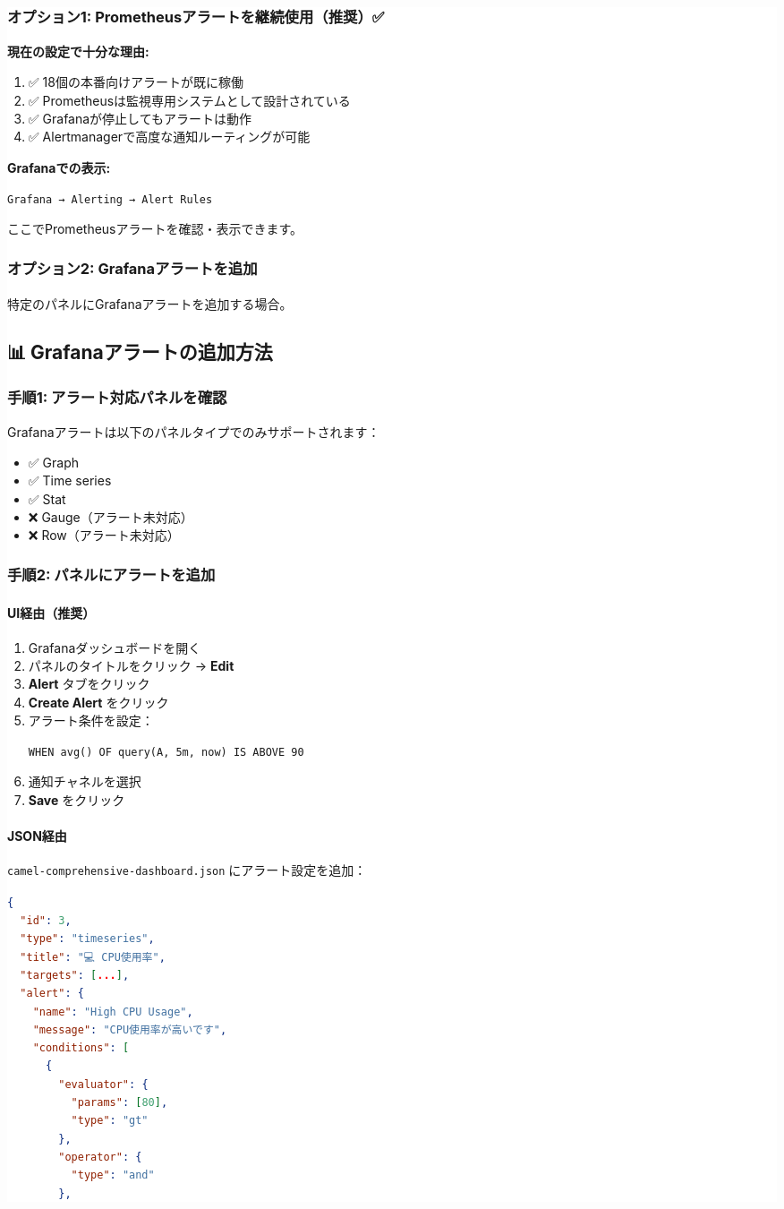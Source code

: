 ### オプション1: Prometheusアラートを継続使用（推奨）✅

**現在の設定で十分な理由:**
1. ✅ 18個の本番向けアラートが既に稼働
2. ✅ Prometheusは監視専用システムとして設計されている
3. ✅ Grafanaが停止してもアラートは動作
4. ✅ Alertmanagerで高度な通知ルーティングが可能

**Grafanaでの表示:**
```
Grafana → Alerting → Alert Rules
```
ここでPrometheusアラートを確認・表示できます。

### オプション2: Grafanaアラートを追加

特定のパネルにGrafanaアラートを追加する場合。

## 📊 Grafanaアラートの追加方法

### 手順1: アラート対応パネルを確認

Grafanaアラートは以下のパネルタイプでのみサポートされます：
- ✅ Graph
- ✅ Time series
- ✅ Stat
- ❌ Gauge（アラート未対応）
- ❌ Row（アラート未対応）

### 手順2: パネルにアラートを追加

#### UI経由（推奨）

1. Grafanaダッシュボードを開く
2. パネルのタイトルをクリック → **Edit**
3. **Alert** タブをクリック
4. **Create Alert** をクリック
5. アラート条件を設定：
   ```
   WHEN avg() OF query(A, 5m, now) IS ABOVE 90
   ```
6. 通知チャネルを選択
7. **Save** をクリック

#### JSON経由

`camel-comprehensive-dashboard.json` にアラート設定を追加：

```json
{
  "id": 3,
  "type": "timeseries",
  "title": "💻 CPU使用率",
  "targets": [...],
  "alert": {
    "name": "High CPU Usage",
    "message": "CPU使用率が高いです",
    "conditions": [
      {
        "evaluator": {
          "params": [80],
          "type": "gt"
        },
        "operator": {
          "type": "and"
        },
```